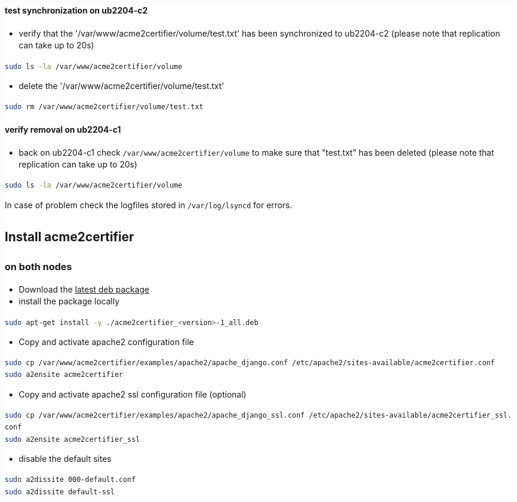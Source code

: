 #### test synchronization on ub2204-c2

- verify that the '/var/www/acme2certifier/volume/test.txt' has been synchronized to ub2204-c2 (please note that replication can take up to 20s)

```bash
sudo ls -la /var/www/acme2certifier/volume
```

- delete the '/var/www/acme2certifier/volume/test.txt'

```bash
sudo rm /var/www/acme2certifier/volume/test.txt
```

#### verify removal on ub2204-c1

- back on ub2204-c1 check `/var/www/acme2certifier/volume` to make sure that "test.txt" has been deleted (please note that replication can take up to 20s)

```bash
sudo ls -la /var/www/acme2certifier/volume
```

In case of problem check the logfiles stored in `/var/log/lsyncd` for errors.

## Install acme2certifier

### on both nodes

- Download the [latest deb package](https://github.com/grindsa/acme2certifier/releases)
- install the package locally

```bash
sudo apt-get install -y ./acme2certifier_<version>-1_all.deb
```

- Copy and activate apache2 configuration file

```bash
sudo cp /var/www/acme2certifier/examples/apache2/apache_django.conf /etc/apache2/sites-available/acme2certifier.conf
sudo a2ensite acme2certifier
```

- Copy and activate apache2 ssl configuration file (optional)

```bash
sudo cp /var/www/acme2certifier/examples/apache2/apache_django_ssl.conf /etc/apache2/sites-available/acme2certifier_ssl.conf
sudo a2ensite acme2certifier_ssl
```

- disable the default sites

```bash
sudo a2dissite 000-default.conf
sudo a2dissite default-ssl
```
